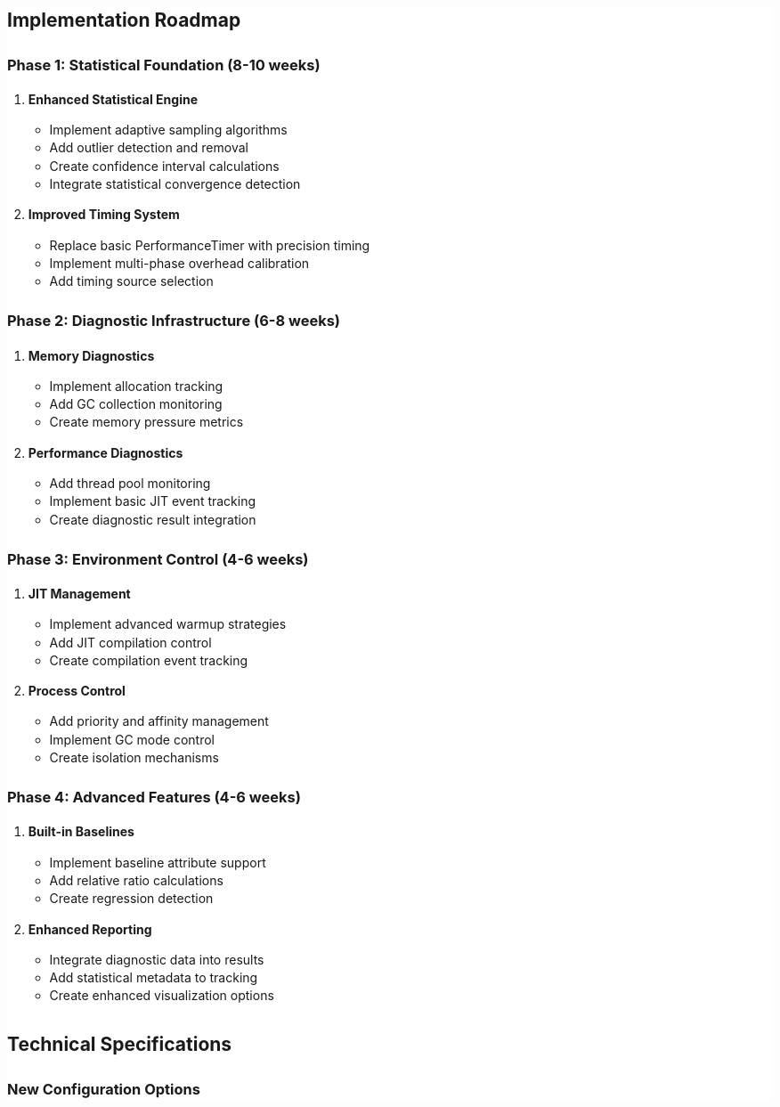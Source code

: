 ## Implementation Roadmap

### Phase 1: Statistical Foundation (8-10 weeks)
1. **Enhanced Statistical Engine**
   - Implement adaptive sampling algorithms
   - Add outlier detection and removal
   - Create confidence interval calculations
   - Integrate statistical convergence detection

2. **Improved Timing System**
   - Replace basic PerformanceTimer with precision timing
   - Implement multi-phase overhead calibration
   - Add timing source selection

### Phase 2: Diagnostic Infrastructure (6-8 weeks)
1. **Memory Diagnostics**
   - Implement allocation tracking
   - Add GC collection monitoring
   - Create memory pressure metrics

2. **Performance Diagnostics**
   - Add thread pool monitoring
   - Implement basic JIT event tracking
   - Create diagnostic result integration

### Phase 3: Environment Control (4-6 weeks)
1. **JIT Management**
   - Implement advanced warmup strategies
   - Add JIT compilation control
   - Create compilation event tracking

2. **Process Control**
   - Add priority and affinity management
   - Implement GC mode control
   - Create isolation mechanisms

### Phase 4: Advanced Features (4-6 weeks)
1. **Built-in Baselines**
   - Implement baseline attribute support
   - Add relative ratio calculations
   - Create regression detection

2. **Enhanced Reporting**
   - Integrate diagnostic data into results
   - Add statistical metadata to tracking
   - Create enhanced visualization options

## Technical Specifications

### New Configuration Options
